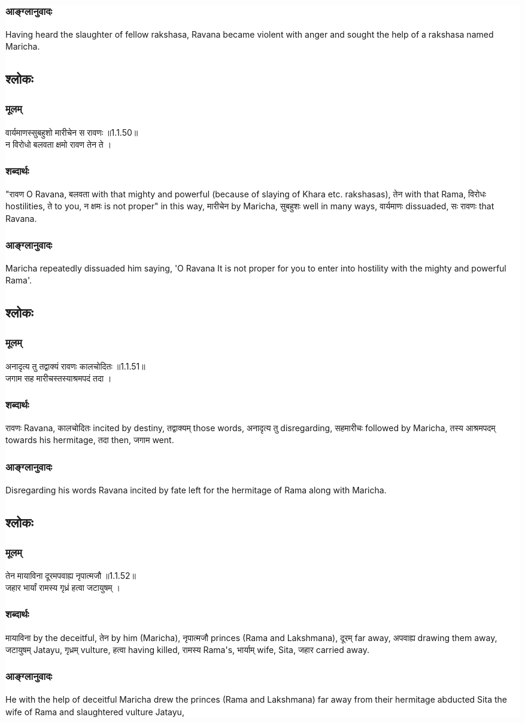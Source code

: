 ### आङ्ग्लानुवादः
Having heard the slaughter of fellow rakshasa, Ravana became violent with anger and sought the help of a rakshasa named Maricha.



## श्लोकः
### मूलम्
वार्यमाणस्सुबहुशो मारीचेन स रावणः ॥1.1.50॥  
न विरोधो बलवता क्षमो रावण तेन ते ।

### शब्दार्थः
"रावण O Ravana, बलवता with that mighty and powerful (because of slaying of Khara etc. rakshasas), तेन with that Rama, विरोधः hostilities, ते to you, न क्षमः is not proper" in this way, मारीचेन by Maricha, सुबहुशः well in many ways, वार्यमाणः dissuaded, सः रावणः that Ravana.

### आङ्ग्लानुवादः
Maricha repeatedly dissuaded him saying, 'O Ravana It  is not proper for you to enter into hostility with the  mighty and powerful Rama'.



## श्लोकः
### मूलम्
अनादृत्य तु तद्वाक्यं रावणः कालचोदितः ॥1.1.51॥  
जगाम सह मारीचस्तस्याश्रमपदं तदा ।

### शब्दार्थः
रावणः Ravana, कालचोदितः incited by destiny, तद्वाक्यम् those words, अनादृत्य तु disregarding, सहमारीचः followed by Maricha, तस्य आश्रमपदम् towards his hermitage, तदा then, जगाम went.

### आङ्ग्लानुवादः
Disregarding his words Ravana incited by fate left for the hermitage of Rama along with Maricha.



## श्लोकः
### मूलम्
तेन मायाविना दूरमपवाह्य नृपात्मजौ ॥1.1.52॥  
जहार भार्यां रामस्य गृध्रं हत्वा जटायुषम् ।

### शब्दार्थः
मायाविना by the deceitful, तेन by him (Maricha), नृपात्मजौ princes (Rama and Lakshmana), दूरम् far away, अपवाह्य drawing them away, जटायुषम् Jatayu, गृध्रम् vulture, हत्वा having killed, रामस्य Rama's, भार्याम् wife, Sita, जहार carried away.

### आङ्ग्लानुवादः
He with the help of deceitful Maricha drew the princes (Rama and Lakshmana) far away from their hermitage abducted Sita the wife of Rama and  slaughtered vulture Jatayu,
